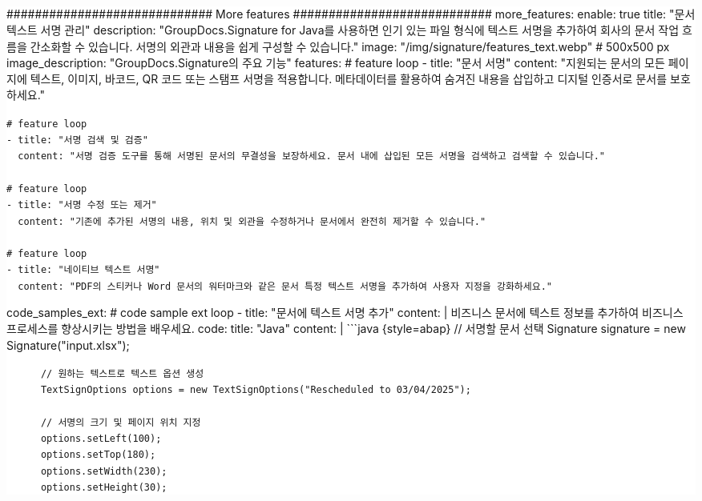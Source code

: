############################# More features ############################
more_features:
  enable: true
  title: "문서 텍스트 서명 관리"
  description: "GroupDocs.Signature for Java를 사용하면 인기 있는 파일 형식에 텍스트 서명을 추가하여 회사의 문서 작업 흐름을 간소화할 수 있습니다. 서명의 외관과 내용을 쉽게 구성할 수 있습니다."
  image: "/img/signature/features_text.webp" # 500x500 px
  image_description: "GroupDocs.Signature의 주요 기능"
  features:
    # feature loop
    - title: "문서 서명"
      content: "지원되는 문서의 모든 페이지에 텍스트, 이미지, 바코드, QR 코드 또는 스탬프 서명을 적용합니다. 메타데이터를 활용하여 숨겨진 내용을 삽입하고 디지털 인증서로 문서를 보호하세요."

    # feature loop
    - title: "서명 검색 및 검증"
      content: "서명 검증 도구를 통해 서명된 문서의 무결성을 보장하세요. 문서 내에 삽입된 모든 서명을 검색하고 검색할 수 있습니다."

    # feature loop
    - title: "서명 수정 또는 제거"
      content: "기존에 추가된 서명의 내용, 위치 및 외관을 수정하거나 문서에서 완전히 제거할 수 있습니다."

    # feature loop
    - title: "네이티브 텍스트 서명"
      content: "PDF의 스티커나 Word 문서의 워터마크와 같은 문서 특정 텍스트 서명을 추가하여 사용자 지정을 강화하세요."
      
  code_samples_ext:
    # code sample ext loop
    - title: "문서에 텍스트 서명 추가"
      content: |
        비즈니스 문서에 텍스트 정보를 추가하여 비즈니스 프로세스를 향상시키는 방법을 배우세요.
      code:
        title: "Java"
        content: |
          ```java {style=abap}
          // 서명할 문서 선택
          Signature signature = new Signature("input.xlsx");

          // 원하는 텍스트로 텍스트 옵션 생성
          TextSignOptions options = new TextSignOptions("Rescheduled to 03/04/2025");

          // 서명의 크기 및 페이지 위치 지정
          options.setLeft(100);
          options.setTop(180);
          options.setWidth(230);
          options.setHeight(30);
